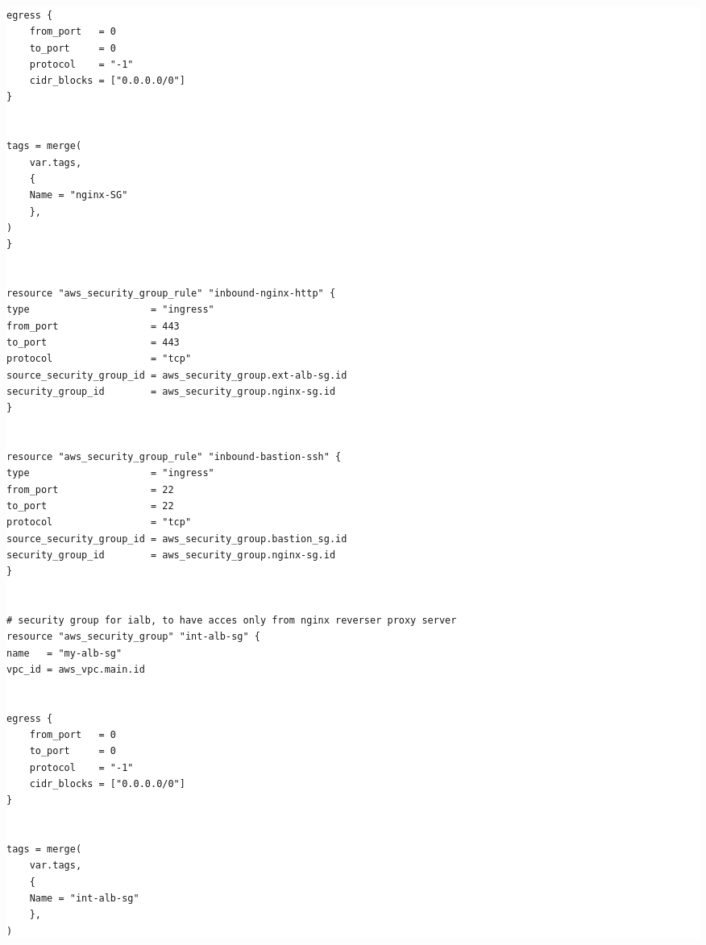 
    egress {
        from_port   = 0
        to_port     = 0
        protocol    = "-1"
        cidr_blocks = ["0.0.0.0/0"]
    }


    tags = merge(
        var.tags,
        {
        Name = "nginx-SG"
        },
    )
    }


    resource "aws_security_group_rule" "inbound-nginx-http" {
    type                     = "ingress"
    from_port                = 443
    to_port                  = 443
    protocol                 = "tcp"
    source_security_group_id = aws_security_group.ext-alb-sg.id
    security_group_id        = aws_security_group.nginx-sg.id
    }


    resource "aws_security_group_rule" "inbound-bastion-ssh" {
    type                     = "ingress"
    from_port                = 22
    to_port                  = 22
    protocol                 = "tcp"
    source_security_group_id = aws_security_group.bastion_sg.id
    security_group_id        = aws_security_group.nginx-sg.id
    }


    # security group for ialb, to have acces only from nginx reverser proxy server
    resource "aws_security_group" "int-alb-sg" {
    name   = "my-alb-sg"
    vpc_id = aws_vpc.main.id


    egress {
        from_port   = 0
        to_port     = 0
        protocol    = "-1"
        cidr_blocks = ["0.0.0.0/0"]
    }


    tags = merge(
        var.tags,
        {
        Name = "int-alb-sg"
        },
    )
